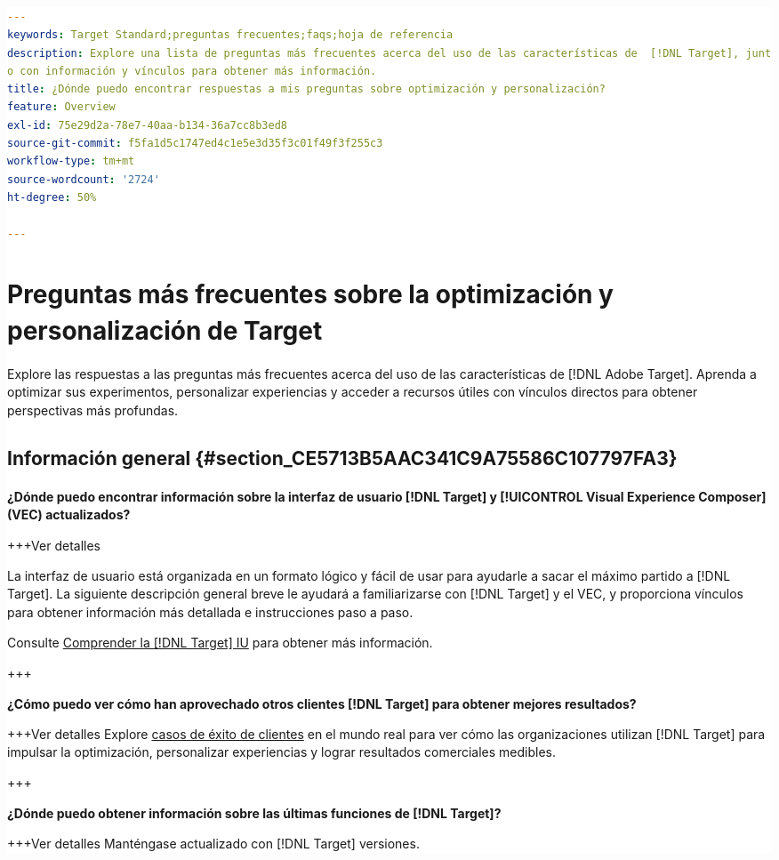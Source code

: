 ```yaml
---
keywords: Target Standard;preguntas frecuentes;faqs;hoja de referencia
description: Explore una lista de preguntas más frecuentes acerca del uso de las características de  [!DNL Target], junto con información y vínculos para obtener más información.
title: ¿Dónde puedo encontrar respuestas a mis preguntas sobre optimización y personalización?
feature: Overview
exl-id: 75e29d2a-78e7-40aa-b134-36a7cc8b3ed8
source-git-commit: f5fa1d5c1747ed4c1e5e3d35f3c01f49f3f255c3
workflow-type: tm+mt
source-wordcount: '2724'
ht-degree: 50%

---
```


# Preguntas más frecuentes sobre la optimización y personalización de Target

Explore las respuestas a las preguntas más frecuentes acerca del uso de las características de [!DNL Adobe Target]. Aprenda a optimizar sus experimentos, personalizar experiencias y acceder a recursos útiles con vínculos directos para obtener perspectivas más profundas.

## Información general {#section_CE5713B5AAC341C9A75586C107797FA3}

**¿Dónde puedo encontrar información sobre la interfaz de usuario [!DNL Target] y [!UICONTROL Visual Experience Composer] (VEC) actualizados?**

+++Ver detalles

La interfaz de usuario está organizada en un formato lógico y fácil de usar para ayudarle a sacar el máximo partido a [!DNL Target]. La siguiente descripción general breve le ayudará a familiarizarse con [!DNL Target] y el VEC, y proporciona vínculos para obtener información más detallada e instrucciones paso a paso.

Consulte [Comprender la [!DNL Target] IU](/help/main/c-intro/understand-the-target-ui.md) para obtener más información.

+++

**¿Cómo puedo ver cómo han aprovechado otros clientes [!DNL Target] para obtener mejores resultados?**

+++Ver detalles
Explore [casos de éxito de clientes](https://www.adobe.com/es/marketing-cloud/target/resources.html#x) en el mundo real para ver cómo las organizaciones utilizan [!DNL Target] para impulsar la optimización, personalizar experiencias y lograr resultados comerciales medibles.

+++

**¿Dónde puedo obtener información sobre las últimas funciones de [!DNL Target]?**

+++Ver detalles
Manténgase actualizado con [!DNL Target] versiones.
